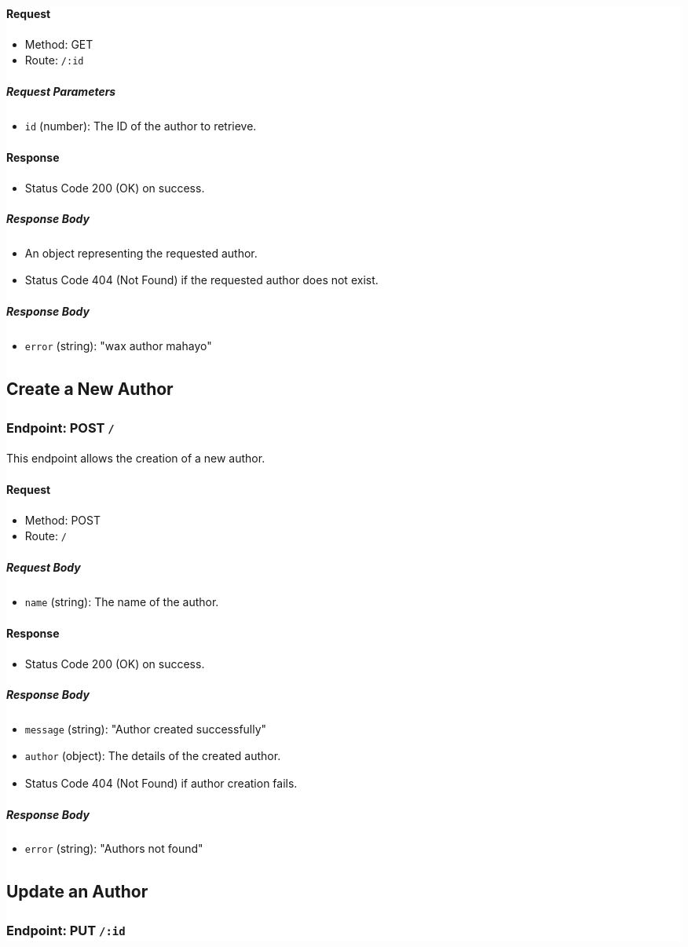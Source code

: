 #### Request

- Method: GET
- Route: `/:id`

##### Request Parameters

- `id` (number): The ID of the author to retrieve.

#### Response

- Status Code 200 (OK) on success.

##### Response Body

- An object representing the requested author.

- Status Code 404 (Not Found) if the requested author does not exist.

##### Response Body

- `error` (string): "wax author mahayo"

## Create a New Author

### Endpoint: POST `/`

This endpoint allows the creation of a new author.

#### Request

- Method: POST
- Route: `/`

##### Request Body

- `name` (string): The name of the author.

#### Response

- Status Code 200 (OK) on success.

##### Response Body

- `message` (string): "Author created successfully"
- `author` (object): The details of the created author.

- Status Code 404 (Not Found) if author creation fails.

##### Response Body

- `error` (string): "Authors not found"

## Update an Author

### Endpoint: PUT `/:id`

